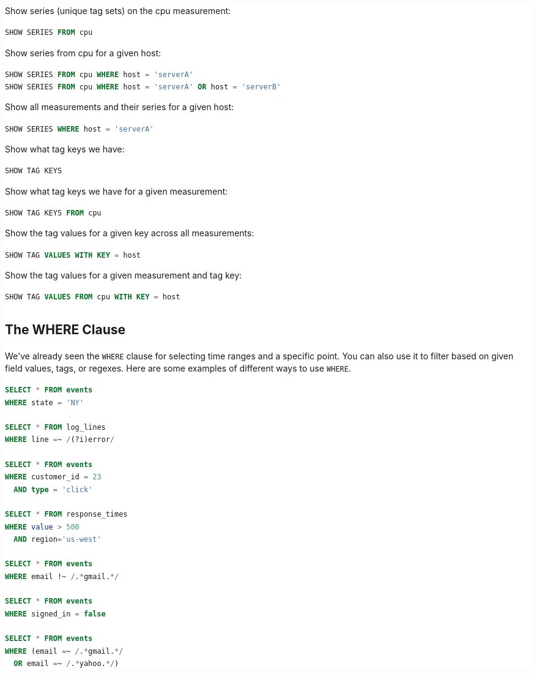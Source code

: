 Show series (unique tag sets) on the cpu measurement:

```sql
SHOW SERIES FROM cpu
```

Show series from cpu for a given host:

```sql
SHOW SERIES FROM cpu WHERE host = 'serverA'
SHOW SERIES FROM cpu WHERE host = 'serverA' OR host = 'serverB'
```

Show all measurements and their series for a given host:

```sql
SHOW SERIES WHERE host = 'serverA'
```

Show what tag keys we have:

```sql
SHOW TAG KEYS
```

Show what tag keys we have for a given measurement:

```sql
SHOW TAG KEYS FROM cpu
```

Show the tag values for a given key across all measurements: 

```sql
SHOW TAG VALUES WITH KEY = host
```

Show the tag values for a given measurement and tag key:

```sql
SHOW TAG VALUES FROM cpu WITH KEY = host
```

## The WHERE Clause

We've already seen the `WHERE` clause for selecting time ranges and a specific point. You can also use it to filter based on given field values, tags, or regexes. Here are some examples of different ways to use `WHERE`.

```sql
SELECT * FROM events
WHERE state = 'NY'

SELECT * FROM log_lines
WHERE line =~ /(?i)error/

SELECT * FROM events
WHERE customer_id = 23
  AND type = 'click'

SELECT * FROM response_times
WHERE value > 500
  AND region='us-west'

SELECT * FROM events
WHERE email !~ /.*gmail.*/

SELECT * FROM events
WHERE signed_in = false

SELECT * FROM events
WHERE (email =~ /.*gmail.*/
  OR email =~ /.*yahoo.*/)
```